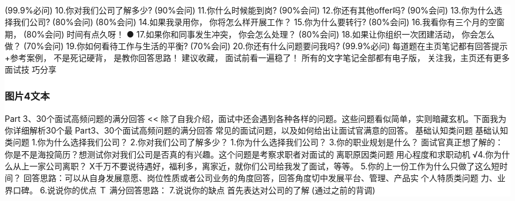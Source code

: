 (99.9%必问)
10.你对我们公司了解多少?
(90%会问)
11.你什么时候能到岗?
(90%会问)
12.你还有其他offer吗?
(90%会问)
13.你为什么选择我们公司?
(80%会问)
(80%会问)
14.如果我录用你，
你将怎么样开展工作？
15.你为什么要转行?
(80%会问)
16.我看你有三个月的空窗期，
(80%会问)
时间有点久呀！
●
17.如果你和同事发生冲突，
你会怎么处理？
(80%会问)
18.如果让你组织一次团建活动，
你会怎么做？
(70%会问)
19.你如何看待工作与生活的平衡?
(70%会问)
20.你还有什么问题要问我吗?
(99.9%必问)
每道题在主页笔记都有回答提示+参考案例，
不是死记硬背，
是教你回答思路！
建议收藏，
面试前看一遍稳了！
所有的文字笔记全部都有电子版，
关注我，主页还有更多面试技
巧分享

### 图片4文本

Part 3、30个面试高频问题的满分回答
<<
除了自我介绍，面试中还会遇到各种各样的问题。这些问题看似简单，实则暗藏玄机。下面我为你详细解析30个最
Part3、30个面试高频问题的满分回答
常见的面试问题，以及如何给出让面试官满意的回答。
基础认知类问题
基础认知类问题
1.你为什么选择我们公司？
2.你对我们公司了解多少？
1.你为什么选择我们公司？
3.你的职业规划是什么？
面试官真正想了解的：你是不是海投简历？想测试你对我们公司是否真的有兴趣。这个问题是考察求职者对面试的
离职原因类问题
用心程度和求职动机
√4.你为什么从上一家公司离职？
X千万不要说待遇好，福利多，离家近，就你们公司给我发了面试，等等。
5.你的上一份工作为什么只做了这么短时间？
回答思路：可以从自身发展意愿、岗位性质或者公司业务的角度回答，回答角度切中发展平台、管理、产品实
个人特质类问题
力、业界口碑。
6.说说你的优点
Ｔ
满分回答思路：
7.说说你的缺点
首先表达对公司的了解 (通过之前的背调)
